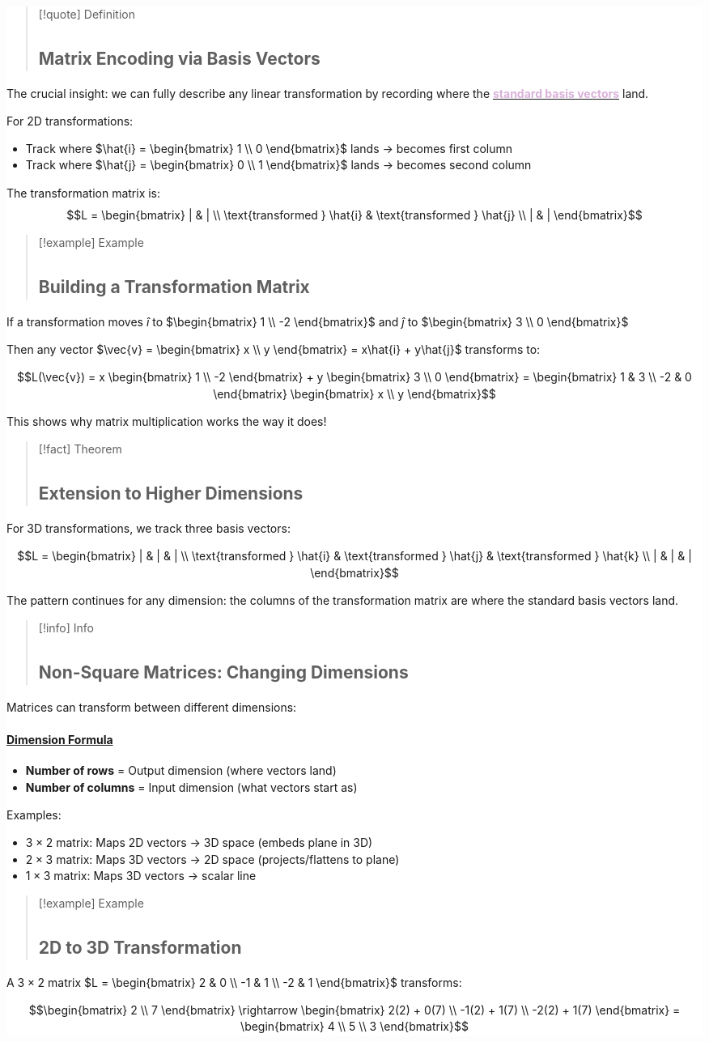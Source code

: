 > [!quote] Definition
> ## Matrix Encoding via Basis Vectors

The crucial insight: we can fully describe any linear transformation by recording where the <u><strong style="color:#dab1da">standard basis vectors</strong></u> land.

For 2D transformations:
- Track where $\hat{i} = \begin{bmatrix} 1 \\ 0 \end{bmatrix}$ lands → becomes first column
- Track where $\hat{j} = \begin{bmatrix} 0 \\ 1 \end{bmatrix}$ lands → becomes second column

The transformation matrix is:
$$L = \begin{bmatrix} | & | \\ \text{transformed } \hat{i} & \text{transformed } \hat{j} \\ | & | \end{bmatrix}$$

> [!example] Example
> ## Building a Transformation Matrix

If a transformation moves $\hat{i}$ to $\begin{bmatrix} 1 \\ -2 \end{bmatrix}$ and  $\hat{j}$ to $\begin{bmatrix} 3 \\ 0 \end{bmatrix}$

Then any vector $\vec{v} = \begin{bmatrix} x \\ y \end{bmatrix} = x\hat{i} + y\hat{j}$ transforms to:

$$L(\vec{v}) = x \begin{bmatrix} 1 \\ -2 \end{bmatrix} + y \begin{bmatrix} 3 \\ 0 \end{bmatrix} = \begin{bmatrix} 1 & 3 \\ -2 & 0 \end{bmatrix} \begin{bmatrix} x \\ y \end{bmatrix}$$

This shows why matrix multiplication works the way it does!

> [!fact] Theorem
> ## Extension to Higher Dimensions

For 3D transformations, we track three basis vectors:

$$L = \begin{bmatrix} | & | & | \\ \text{transformed } \hat{i} & \text{transformed } \hat{j} & \text{transformed } \hat{k} \\ | & | & | \end{bmatrix}$$

The pattern continues for any dimension: the columns of the transformation matrix are where the standard basis vectors land.

> [!info] Info
> ## Non-Square Matrices: Changing Dimensions

Matrices can transform between different dimensions:

#### <u>Dimension Formula</u>
- **Number of rows** = Output dimension (where vectors land)
- **Number of columns** = Input dimension (what vectors start as)

Examples:
- $3 \times 2$ matrix: Maps 2D vectors → 3D space (embeds plane in 3D)
- $2 \times 3$ matrix: Maps 3D vectors → 2D space (projects/flattens to plane)
- $1 \times 3$ matrix: Maps 3D vectors → scalar line

> [!example] Example
> ## 2D to 3D Transformation

A $3 \times 2$ matrix $L = \begin{bmatrix} 2 & 0 \\ -1 & 1 \\ -2 & 1 \end{bmatrix}$ transforms:

$$\begin{bmatrix} 2 \\ 7 \end{bmatrix} \rightarrow \begin{bmatrix} 2(2) + 0(7) \\ -1(2) + 1(7) \\ -2(2) + 1(7) \end{bmatrix} = \begin{bmatrix} 4 \\ 5 \\ 3 \end{bmatrix}$$

